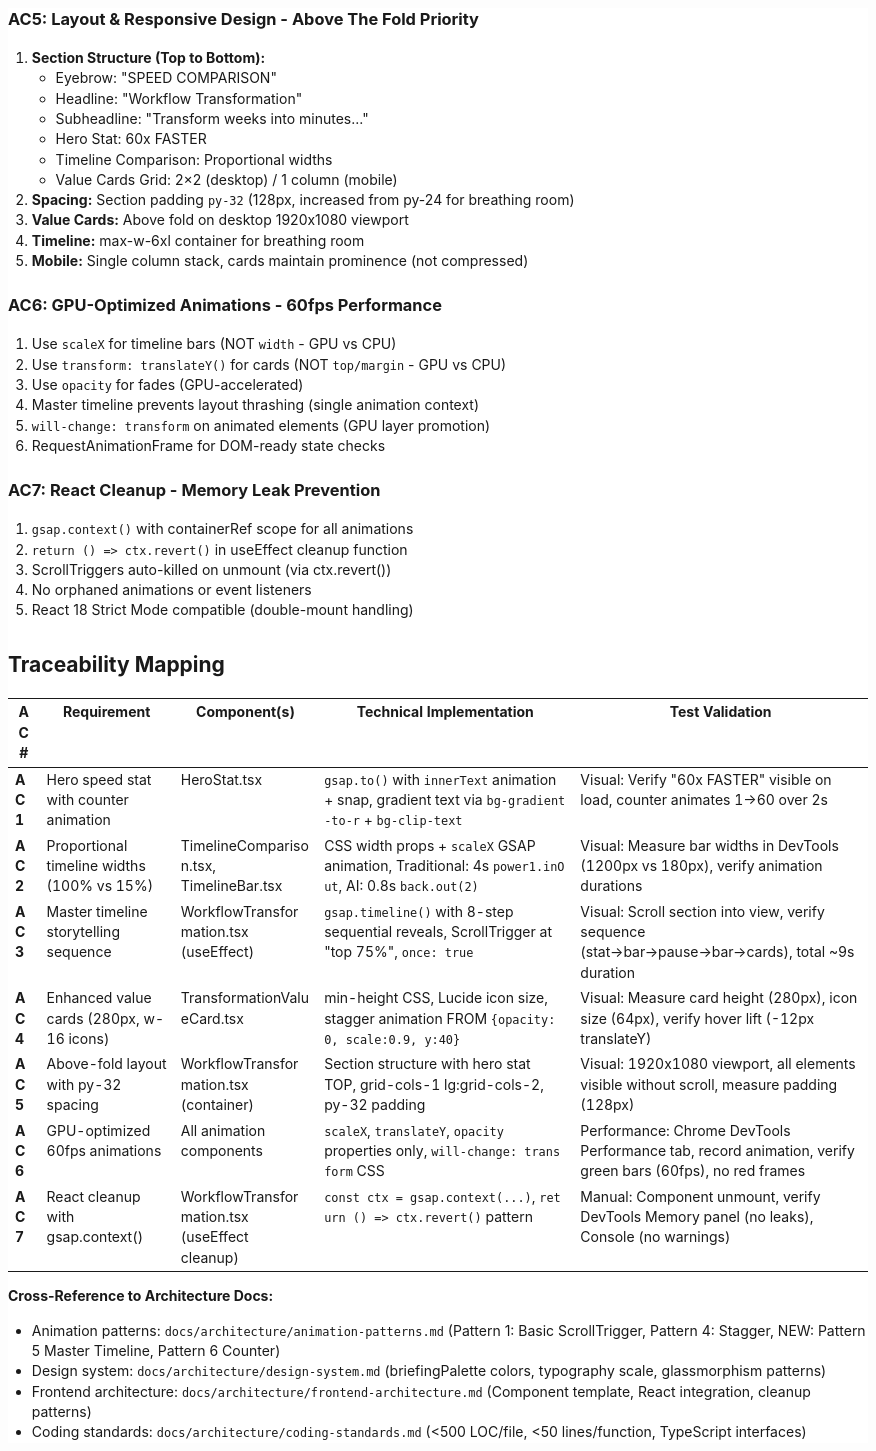 ### AC5: Layout & Responsive Design - Above The Fold Priority
1. **Section Structure (Top to Bottom):**
   - Eyebrow: "SPEED COMPARISON"
   - Headline: "Workflow Transformation"
   - Subheadline: "Transform weeks into minutes..."
   - Hero Stat: 60x FASTER
   - Timeline Comparison: Proportional widths
   - Value Cards Grid: 2×2 (desktop) / 1 column (mobile)
2. **Spacing:** Section padding `py-32` (128px, increased from py-24 for breathing room)
3. **Value Cards:** Above fold on desktop 1920x1080 viewport
4. **Timeline:** max-w-6xl container for breathing room
5. **Mobile:** Single column stack, cards maintain prominence (not compressed)

### AC6: GPU-Optimized Animations - 60fps Performance
1. Use `scaleX` for timeline bars (NOT `width` - GPU vs CPU)
2. Use `transform: translateY()` for cards (NOT `top/margin` - GPU vs CPU)
3. Use `opacity` for fades (GPU-accelerated)
4. Master timeline prevents layout thrashing (single animation context)
5. `will-change: transform` on animated elements (GPU layer promotion)
6. RequestAnimationFrame for DOM-ready state checks

### AC7: React Cleanup - Memory Leak Prevention
1. `gsap.context()` with containerRef scope for all animations
2. `return () => ctx.revert()` in useEffect cleanup function
3. ScrollTriggers auto-killed on unmount (via ctx.revert())
4. No orphaned animations or event listeners
5. React 18 Strict Mode compatible (double-mount handling)

## Traceability Mapping

| AC# | Requirement | Component(s) | Technical Implementation | Test Validation |
|-----|-------------|--------------|--------------------------|-----------------|
| **AC1** | Hero speed stat with counter animation | HeroStat.tsx | `gsap.to()` with `innerText` animation + snap, gradient text via `bg-gradient-to-r` + `bg-clip-text` | Visual: Verify "60x FASTER" visible on load, counter animates 1→60 over 2s |
| **AC2** | Proportional timeline widths (100% vs 15%) | TimelineComparison.tsx, TimelineBar.tsx | CSS width props + `scaleX` GSAP animation, Traditional: 4s `power1.inOut`, AI: 0.8s `back.out(2)` | Visual: Measure bar widths in DevTools (1200px vs 180px), verify animation durations |
| **AC3** | Master timeline storytelling sequence | WorkflowTransformation.tsx (useEffect) | `gsap.timeline()` with 8-step sequential reveals, ScrollTrigger at "top 75%", `once: true` | Visual: Scroll section into view, verify sequence (stat→bar→pause→bar→cards), total ~9s duration |
| **AC4** | Enhanced value cards (280px, w-16 icons) | TransformationValueCard.tsx | min-height CSS, Lucide icon size, stagger animation FROM `{opacity:0, scale:0.9, y:40}` | Visual: Measure card height (280px), icon size (64px), verify hover lift (-12px translateY) |
| **AC5** | Above-fold layout with py-32 spacing | WorkflowTransformation.tsx (container) | Section structure with hero stat TOP, grid-cols-1 lg:grid-cols-2, py-32 padding | Visual: 1920x1080 viewport, all elements visible without scroll, measure padding (128px) |
| **AC6** | GPU-optimized 60fps animations | All animation components | `scaleX`, `translateY`, `opacity` properties only, `will-change: transform` CSS | Performance: Chrome DevTools Performance tab, record animation, verify green bars (60fps), no red frames |
| **AC7** | React cleanup with gsap.context() | WorkflowTransformation.tsx (useEffect cleanup) | `const ctx = gsap.context(...)`, `return () => ctx.revert()` pattern | Manual: Component unmount, verify DevTools Memory panel (no leaks), Console (no warnings) |

**Cross-Reference to Architecture Docs:**
- Animation patterns: `docs/architecture/animation-patterns.md` (Pattern 1: Basic ScrollTrigger, Pattern 4: Stagger, NEW: Pattern 5 Master Timeline, Pattern 6 Counter)
- Design system: `docs/architecture/design-system.md` (briefingPalette colors, typography scale, glassmorphism patterns)
- Frontend architecture: `docs/architecture/frontend-architecture.md` (Component template, React integration, cleanup patterns)
- Coding standards: `docs/architecture/coding-standards.md` (<500 LOC/file, <50 lines/function, TypeScript interfaces)
